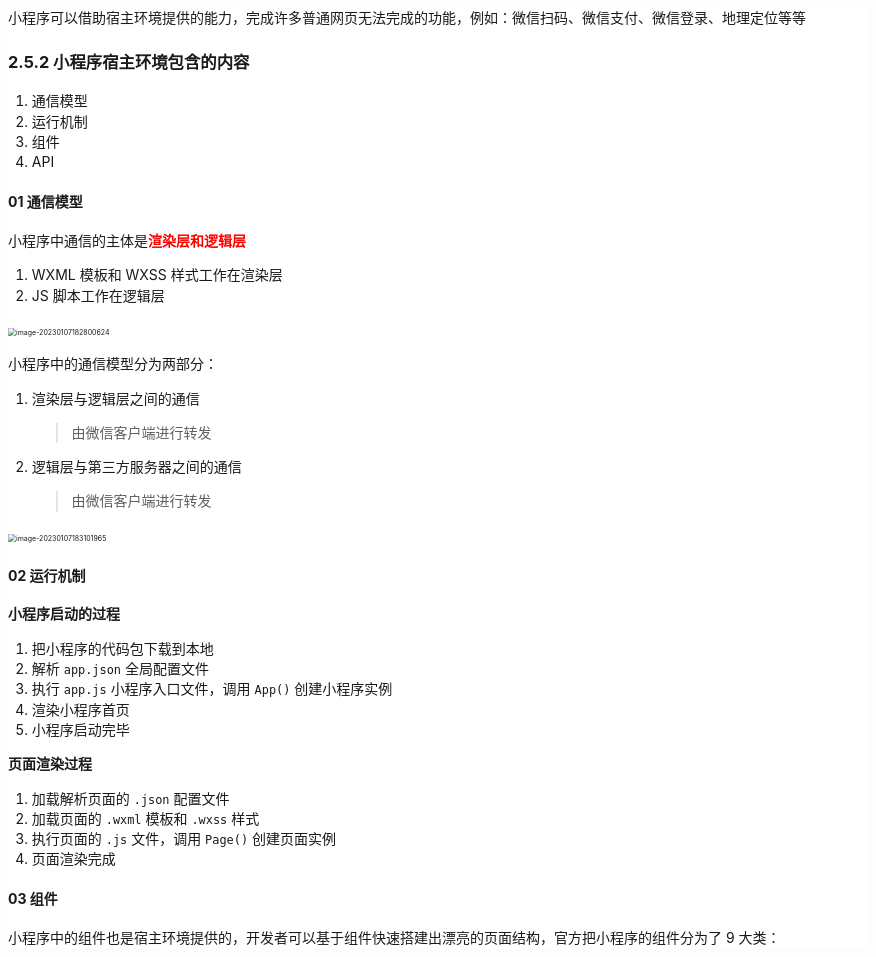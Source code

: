 小程序可以借助宿主环境提供的能力，完成许多普通网页无法完成的功能，例如：微信扫码、微信支付、微信登录、地理定位等等



### 2.5.2 小程序宿主环境包含的内容

1. 通信模型
2. 运行机制
3. 组件
4. API



#### 01 通信模型

 小程序中通信的主体是<strong style="color:red">渲染层和逻辑层</strong>

1. WXML 模板和 WXSS 样式工作在渲染层
2. JS 脚本工作在逻辑层

<img src="https://theblogimage.oss-cn-fuzhou.aliyuncs.com/imagefortypora/image-20230107182800624.png" alt="image-20230107182800624" style="zoom:50%;" />

小程序中的通信模型分为两部分：

1. 渲染层与逻辑层之间的通信

   > 由微信客户端进行转发

2. 逻辑层与第三方服务器之间的通信

   > 由微信客户端进行转发

<img src="https://theblogimage.oss-cn-fuzhou.aliyuncs.com/imagefortypora/image-20230107183101965.png" alt="image-20230107183101965" style="zoom:50%;" />



#### 02 运行机制

**小程序启动的过程**

1. 把小程序的代码包下载到本地
2. 解析 `app.json` 全局配置文件
3. 执行 `app.js` 小程序入口文件，调用 `App()` 创建小程序实例
4. 渲染小程序首页
5. 小程序启动完毕



**页面渲染过程**

1. 加载解析页面的 `.json` 配置文件
2. 加载页面的  `.wxml` 模板和 `.wxss` 样式
3. 执行页面的 `.js` 文件，调用 `Page()` 创建页面实例
4. 页面渲染完成



#### 03 组件

小程序中的组件也是宿主环境提供的，开发者可以基于组件快速搭建出漂亮的页面结构，官方把小程序的组件分为了 9 大类：
